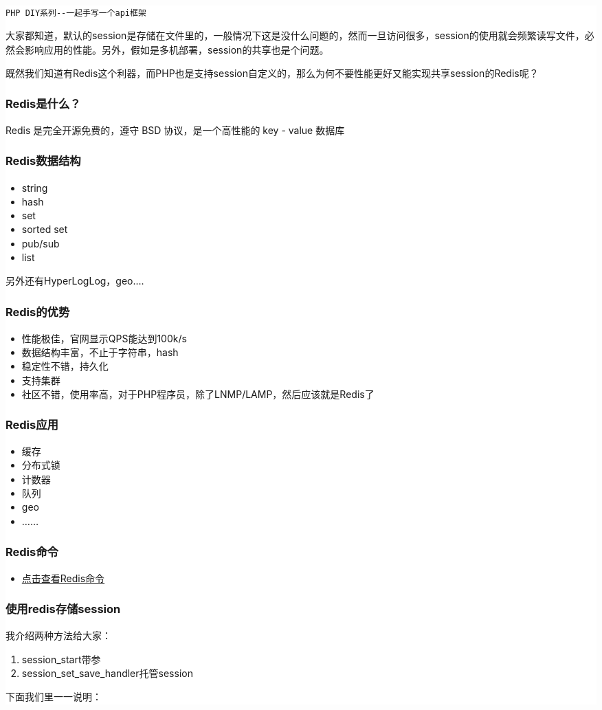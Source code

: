 ```
PHP DIY系列--一起手写一个api框架
```

大家都知道，默认的session是存储在文件里的，一般情况下这是没什么问题的，然而一旦访问很多，session的使用就会频繁读写文件，必然会影响应用的性能。另外，假如是多机部署，session的共享也是个问题。

既然我们知道有Redis这个利器，而PHP也是支持session自定义的，那么为何不要性能更好又能实现共享session的Redis呢？

### Redis是什么？

Redis 是完全开源免费的，遵守 BSD 协议，是一个高性能的 key - value 数据库

### Redis数据结构

- string
- hash
- set
- sorted set
- pub/sub
- list

另外还有HyperLogLog，geo....

### Redis的优势

- 性能极佳，官网显示QPS能达到100k/s
- 数据结构丰富，不止于字符串，hash
- 稳定性不错，持久化
- 支持集群
- 社区不错，使用率高，对于PHP程序员，除了LNMP/LAMP，然后应该就是Redis了

### Redis应用

- 缓存
- 分布式锁
- 计数器
- 队列
- geo
- ……


### Redis命令

- [点击查看Redis命令](http://doc.redisfans.com/)


### 使用redis存储session

我介绍两种方法给大家：

1. session_start带参
2. session_set_save_handler托管session


下面我们里一一说明：
